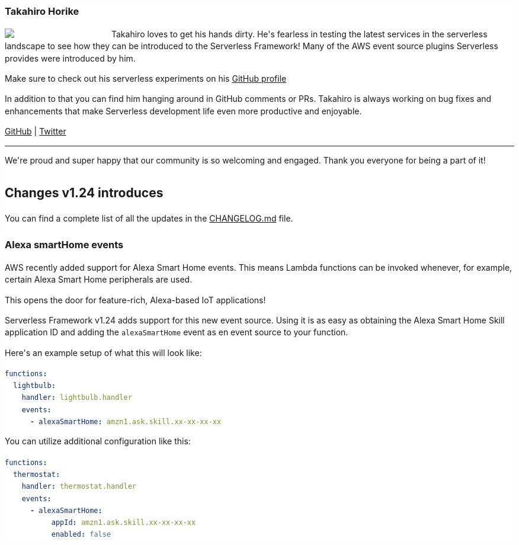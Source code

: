 ### Takahiro Horike

<img align="left" src="https://avatars0.githubusercontent.com/u/1301012?s=400&v=4" width="180px">

Takahiro loves to get his hands dirty. He's fearless in testing the latest services in the serverless landscape to see how they can be introduced to the Serverless Framework! Many of the AWS event source plugins Serverless provides were introduced by him.

Make sure to check out his serverless experiments on his [GitHub profile](https://github.com/horike37?utf8=%E2%9C%93&tab=repositories&q=serverless&type=&language=)

In addition to that you can find him hanging around in GitHub comments or PRs. Takahiro is always working on bug fixes and enhancements that make Serverless development life even more productive and enjoyable.

[GitHub](https://github.com/horike37) | [Twitter](https://twitter.com/horike37)

---

We're proud and super happy that our community is so welcoming and engaged. Thank you everyone for being a part of it!

## Changes v1.24 introduces

You can find a complete list of all the updates in the [CHANGELOG.md](https://github.com/serverless/serverless/blob/master/CHANGELOG.md) file.

### Alexa smartHome events

AWS recently added support for Alexa Smart Home events. This means Lambda functions can be invoked whenever, for example, certain Alexa Smart Home peripherals are used.

This opens the door for feature-rich, Alexa-based IoT applications!

Serverless Framework v1.24 adds support for this new event source. Using it is as easy as obtaining the Alexa Smart Home Skill application ID and adding the `alexaSmartHome` event as en event source to your function.

Here's an example setup of what this will look like:

```yml
functions:
  lightbulb:
    handler: lightbulb.handler
    events:
      - alexaSmartHome: amzn1.ask.skill.xx-xx-xx-xx
```

You can utilize additional configuration like this:

```yml
functions:
  thermostat:
    handler: thermostat.handler
    events:
      - alexaSmartHome: 
           appId: amzn1.ask.skill.xx-xx-xx-xx
           enabled: false
```
